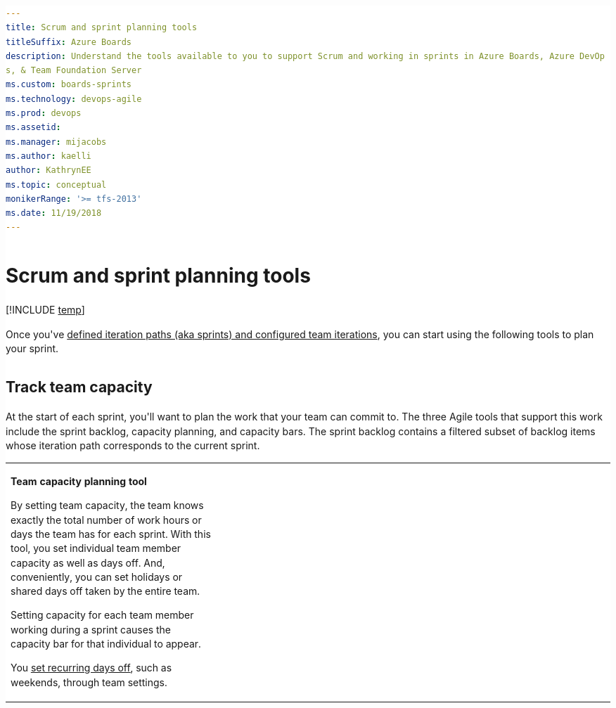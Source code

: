 ```yaml
---
title: Scrum and sprint planning tools
titleSuffix: Azure Boards 
description: Understand the tools available to you to support Scrum and working in sprints in Azure Boards, Azure DevOps, & Team Foundation Server 
ms.custom: boards-sprints
ms.technology: devops-agile
ms.prod: devops
ms.assetid: 
ms.manager: mijacobs
ms.author: kaelli
author: KathrynEE
ms.topic: conceptual
monikerRange: '>= tfs-2013'
ms.date: 11/19/2018
---
```



# Scrum and sprint planning tools
 
[!INCLUDE [temp](../includes/version-vsts-tfs-all-versions.md)] 

 

<a id="sprint-tools">   </a>

Once you've [defined iteration paths (aka sprints) and configured team iterations](../../organizations/settings/set-iteration-paths-sprints.md), you can start using the following tools to plan your sprint.  


## Track team capacity

At the start of each sprint, you'll want to plan the work that your team can commit to. The three Agile tools that support this work include the sprint backlog, capacity planning, and capacity bars. The sprint backlog contains a filtered subset of backlog items whose iteration path corresponds to the current sprint. 

<table valign="top" > 
<tr valign="top" > 
<td width="35%">
<p>
<b>Team capacity planning tool</b>
</p>
<p>By setting team capacity, the team knows exactly the total number of work hours or days the team has for each sprint. With this tool, you set individual team member capacity as well as days off. And, conveniently, you can set holidays or shared days off taken by the entire team. </p>
<p>Setting capacity for each team member working during a sprint causes the capacity bar for that individual to appear. </p>
<p>You <a href="../../organizations/settings/set-working-days.md" data-raw-source="[set recurring days off](../../organizations/settings/set-working-days.md)">set recurring days off</a>, such as weekends, through team settings.</p>
</td>
<td>